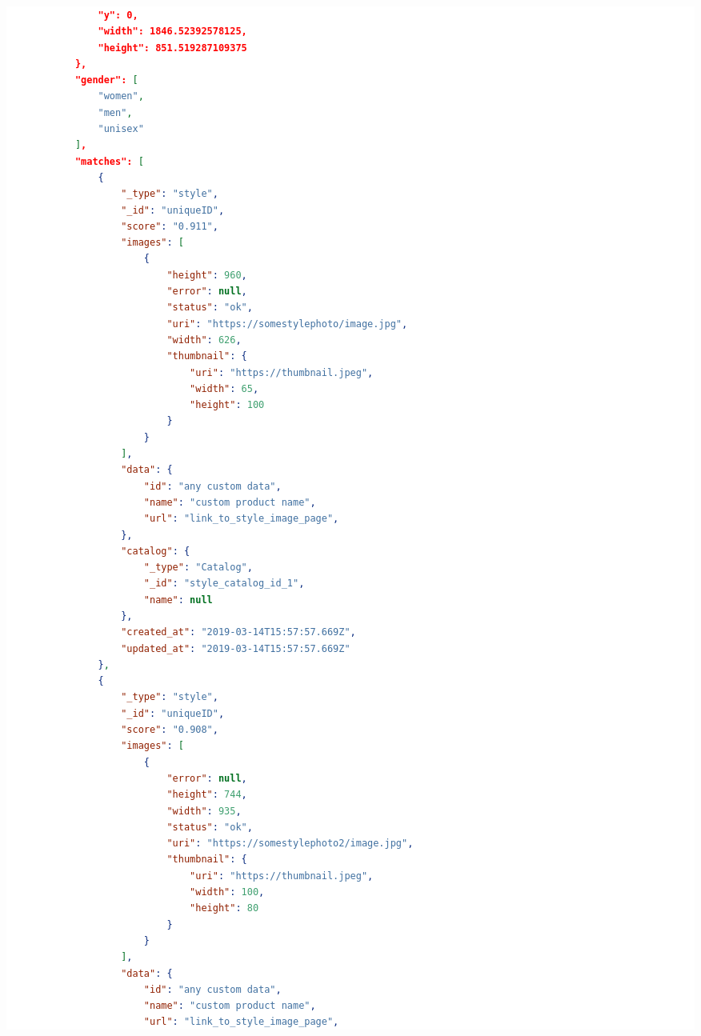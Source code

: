 ```json
                "y": 0,
                "width": 1846.52392578125,
                "height": 851.519287109375
            },
            "gender": [
                "women",
                "men",
                "unisex"
            ],
            "matches": [
                {
                    "_type": "style",
                    "_id": "uniqueID",
                    "score": "0.911",
                    "images": [
                        {
                            "height": 960,
                            "error": null,
                            "status": "ok",
                            "uri": "https://somestylephoto/image.jpg",
                            "width": 626,
                            "thumbnail": {
                                "uri": "https://thumbnail.jpeg",
                                "width": 65,
                                "height": 100
                            }
                        }
                    ],
                    "data": {
                        "id": "any custom data",
                        "name": "custom product name",
                        "url": "link_to_style_image_page",
                    },
                    "catalog": {
                        "_type": "Catalog",
                        "_id": "style_catalog_id_1",
                        "name": null
                    },
                    "created_at": "2019-03-14T15:57:57.669Z",
                    "updated_at": "2019-03-14T15:57:57.669Z"
                },
                {
                    "_type": "style",
                    "_id": "uniqueID",
                    "score": "0.908",
                    "images": [
                        {
                            "error": null,
                            "height": 744,
                            "width": 935,
                            "status": "ok",
                            "uri": "https://somestylephoto2/image.jpg",
                            "thumbnail": {
                                "uri": "https://thumbnail.jpeg",
                                "width": 100,
                                "height": 80
                            }
                        }
                    ],
                    "data": {
                        "id": "any custom data",
                        "name": "custom product name",
                        "url": "link_to_style_image_page",
```